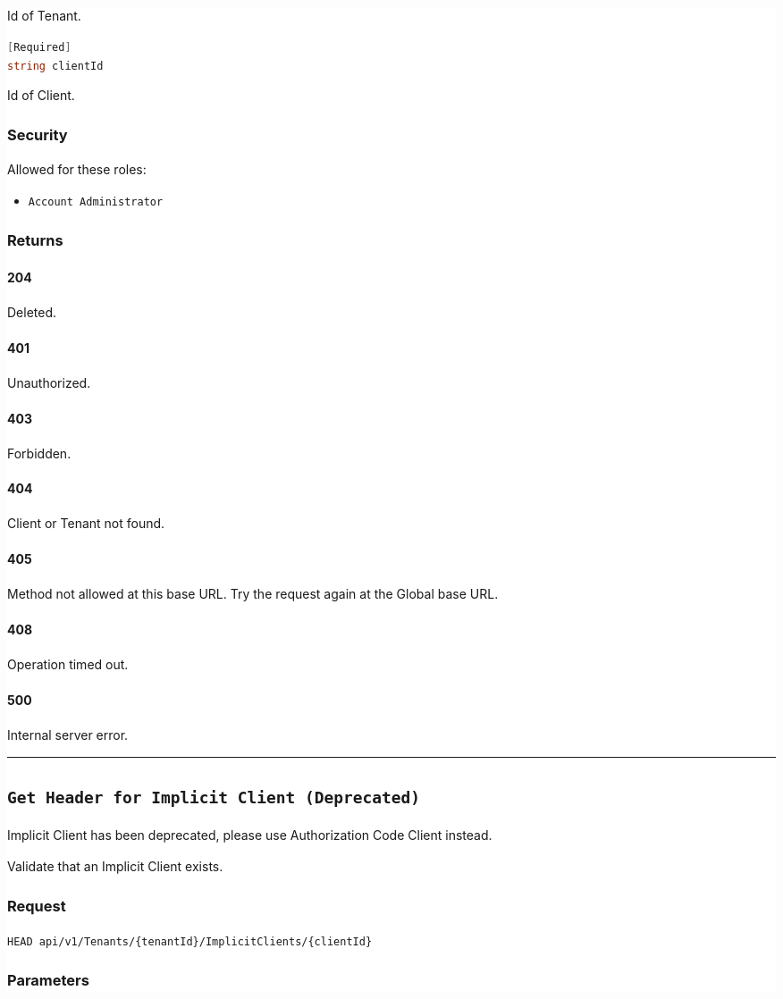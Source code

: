 Id of Tenant.

```csharp
[Required]
string clientId
```

Id of Client.

### Security

Allowed for these roles:

- `Account Administrator`

### Returns

#### 204

Deleted.

#### 401

Unauthorized.

#### 403

Forbidden.

#### 404

Client or Tenant not found.

#### 405

Method not allowed at this base URL. Try the request again at the Global base URL.

#### 408

Operation timed out.

#### 500

Internal server error.
***

## `Get Header for Implicit Client (Deprecated)`

Implicit Client has been deprecated, please use Authorization Code Client instead.

Validate that an Implicit Client exists.

### Request

`HEAD api/v1/Tenants/{tenantId}/ImplicitClients/{clientId}`

### Parameters
